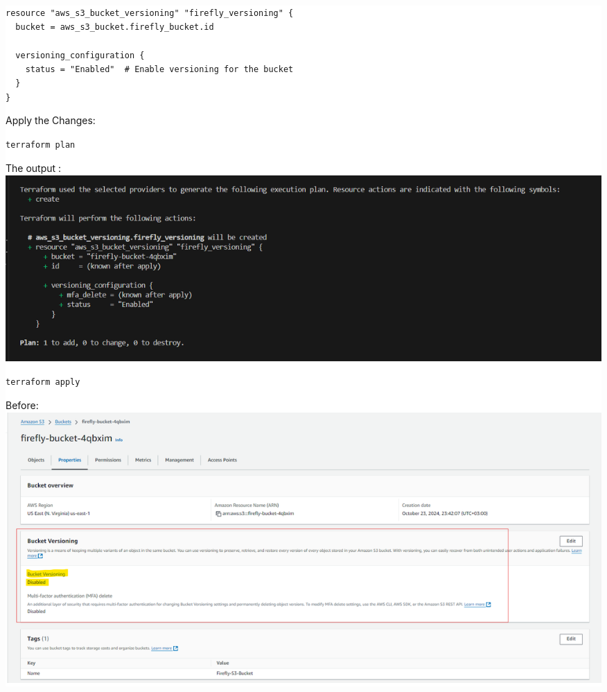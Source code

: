 ```
resource "aws_s3_bucket_versioning" "firefly_versioning" {
  bucket = aws_s3_bucket.firefly_bucket.id

  versioning_configuration {
    status = "Enabled"  # Enable versioning for the bucket
  }
}
```
Apply the Changes:
```
terraform plan
```
The output : 
![alt text](screenshots/part2/s3versioningterraform.png)

```
terraform apply
```


Before: 
![alt text](screenshots/part2/s3%20before.png)
